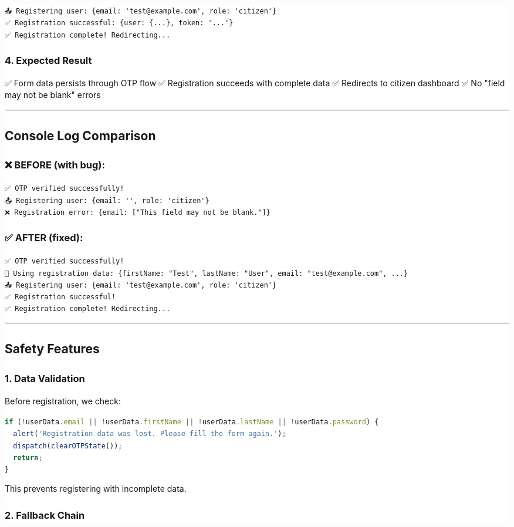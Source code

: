```
📤 Registering user: {email: 'test@example.com', role: 'citizen'}
✅ Registration successful: {user: {...}, token: '...'}
✅ Registration complete! Redirecting...
```

### 4. Expected Result

✅ Form data persists through OTP flow
✅ Registration succeeds with complete data
✅ Redirects to citizen dashboard
✅ No "field may not be blank" errors

---

## Console Log Comparison

### ❌ BEFORE (with bug):
```
✅ OTP verified successfully!
📤 Registering user: {email: '', role: 'citizen'}
❌ Registration error: {email: ["This field may not be blank."]}
```

### ✅ AFTER (fixed):
```
✅ OTP verified successfully!
🎯 Using registration data: {firstName: "Test", lastName: "User", email: "test@example.com", ...}
📤 Registering user: {email: 'test@example.com', role: 'citizen'}
✅ Registration successful!
✅ Registration complete! Redirecting...
```

---

## Safety Features

### 1. Data Validation

Before registration, we check:
```typescript
if (!userData.email || !userData.firstName || !userData.lastName || !userData.password) {
  alert('Registration data was lost. Please fill the form again.');
  dispatch(clearOTPState());
  return;
}
```

This prevents registering with incomplete data.

### 2. Fallback Chain
